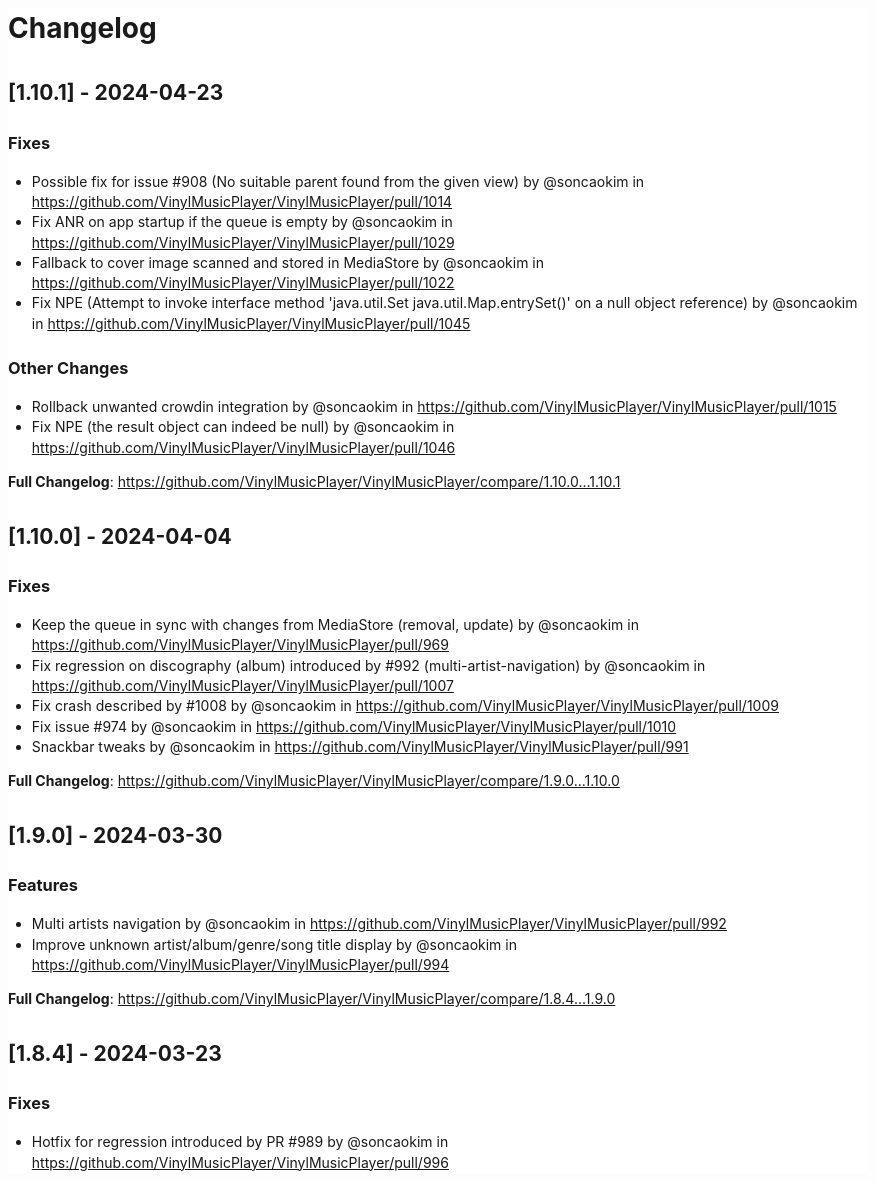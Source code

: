 # Changelog
## [1.10.1] - 2024-04-23

### Fixes
* Possible fix for issue #908 (No suitable parent found from the given view) by @soncaokim in https://github.com/VinylMusicPlayer/VinylMusicPlayer/pull/1014
* Fix ANR on app startup if the queue is empty by @soncaokim in https://github.com/VinylMusicPlayer/VinylMusicPlayer/pull/1029
* Fallback to cover image scanned and stored in MediaStore by @soncaokim in https://github.com/VinylMusicPlayer/VinylMusicPlayer/pull/1022
* Fix NPE (Attempt to invoke interface method 'java.util.Set java.util.Map.entrySet()' on a null object reference) by @soncaokim in https://github.com/VinylMusicPlayer/VinylMusicPlayer/pull/1045
### Other Changes
* Rollback unwanted crowdin integration by @soncaokim in https://github.com/VinylMusicPlayer/VinylMusicPlayer/pull/1015
* Fix NPE (the result object can indeed be null) by @soncaokim in https://github.com/VinylMusicPlayer/VinylMusicPlayer/pull/1046

**Full Changelog**: https://github.com/VinylMusicPlayer/VinylMusicPlayer/compare/1.10.0...1.10.1

## [1.10.0] - 2024-04-04

### Fixes
* Keep the queue in sync with changes from MediaStore (removal, update) by @soncaokim in https://github.com/VinylMusicPlayer/VinylMusicPlayer/pull/969
* Fix regression on discography (album) introduced by #992 (multi-artist-navigation) by @soncaokim in https://github.com/VinylMusicPlayer/VinylMusicPlayer/pull/1007
* Fix crash described by #1008 by @soncaokim in https://github.com/VinylMusicPlayer/VinylMusicPlayer/pull/1009
* Fix issue #974 by @soncaokim in https://github.com/VinylMusicPlayer/VinylMusicPlayer/pull/1010
* Snackbar tweaks by @soncaokim in https://github.com/VinylMusicPlayer/VinylMusicPlayer/pull/991

**Full Changelog**: https://github.com/VinylMusicPlayer/VinylMusicPlayer/compare/1.9.0...1.10.0

## [1.9.0] - 2024-03-30

### Features
* Multi artists navigation by @soncaokim in https://github.com/VinylMusicPlayer/VinylMusicPlayer/pull/992
* Improve unknown artist/album/genre/song title display by @soncaokim in https://github.com/VinylMusicPlayer/VinylMusicPlayer/pull/994

**Full Changelog**: https://github.com/VinylMusicPlayer/VinylMusicPlayer/compare/1.8.4...1.9.0

## [1.8.4] - 2024-03-23

### Fixes
* Hotfix for regression introduced by PR #989 by @soncaokim in https://github.com/VinylMusicPlayer/VinylMusicPlayer/pull/996
